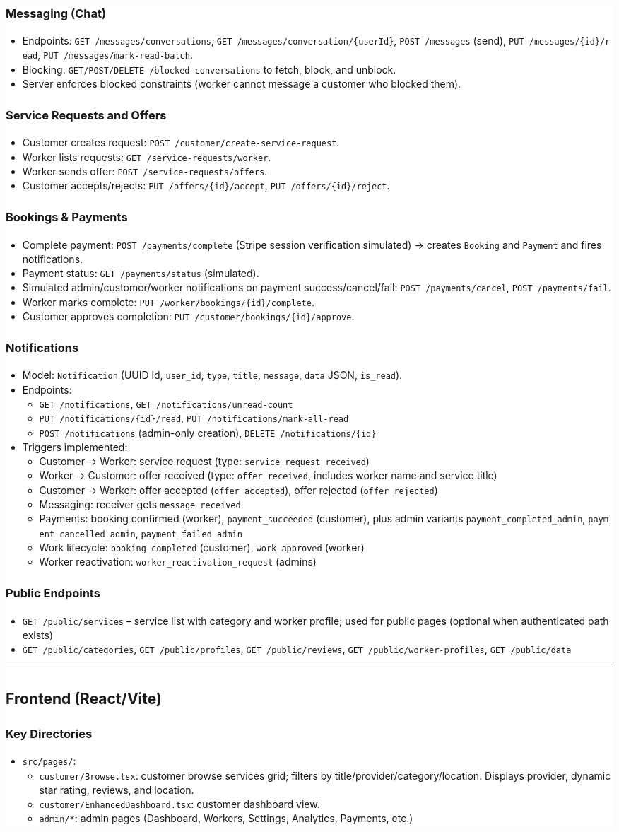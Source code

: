 ### Messaging (Chat)
- Endpoints: `GET /messages/conversations`, `GET /messages/conversation/{userId}`, `POST /messages` (send), `PUT /messages/{id}/read`, `PUT /messages/mark-read-batch`.
- Blocking: `GET/POST/DELETE /blocked-conversations` to fetch, block, and unblock.
- Server enforces blocked constraints (worker cannot message a customer who blocked them).

### Service Requests and Offers
- Customer creates request: `POST /customer/create-service-request`.
- Worker lists requests: `GET /service-requests/worker`.
- Worker sends offer: `POST /service-requests/offers`.
- Customer accepts/rejects: `PUT /offers/{id}/accept`, `PUT /offers/{id}/reject`.

### Bookings & Payments
- Complete payment: `POST /payments/complete` (Stripe session verification simulated) → creates `Booking` and `Payment` and fires notifications.
- Payment status: `GET /payments/status` (simulated).
- Simulated admin/customer/worker notifications on payment success/cancel/fail: `POST /payments/cancel`, `POST /payments/fail`.
- Worker marks complete: `PUT /worker/bookings/{id}/complete`.
- Customer approves completion: `PUT /customer/bookings/{id}/approve`.

### Notifications
- Model: `Notification` (UUID id, `user_id`, `type`, `title`, `message`, `data` JSON, `is_read`).
- Endpoints:
  - `GET /notifications`, `GET /notifications/unread-count`
  - `PUT /notifications/{id}/read`, `PUT /notifications/mark-all-read`
  - `POST /notifications` (admin-only creation), `DELETE /notifications/{id}`
- Triggers implemented:
  - Customer → Worker: service request (type: `service_request_received`)
  - Worker → Customer: offer received (type: `offer_received`, includes worker name and service title)
  - Customer → Worker: offer accepted (`offer_accepted`), offer rejected (`offer_rejected`)
  - Messaging: receiver gets `message_received`
  - Payments: booking confirmed (worker), `payment_succeeded` (customer), plus admin variants `payment_completed_admin`, `payment_cancelled_admin`, `payment_failed_admin`
  - Work lifecycle: `booking_completed` (customer), `work_approved` (worker)
  - Worker reactivation: `worker_reactivation_request` (admins)

### Public Endpoints
- `GET /public/services` – service list with category and worker profile; used for public pages (optional when authenticated path exists)
- `GET /public/categories`, `GET /public/profiles`, `GET /public/reviews`, `GET /public/worker-profiles`, `GET /public/data`

---

## Frontend (React/Vite)

### Key Directories
- `src/pages/`:
  - `customer/Browse.tsx`: customer browse services grid; filters by title/provider/category/location. Displays provider, dynamic star rating, reviews, and location.
  - `customer/EnhancedDashboard.tsx`: customer dashboard view.
  - `admin/*`: admin pages (Dashboard, Workers, Settings, Analytics, Payments, etc.)
